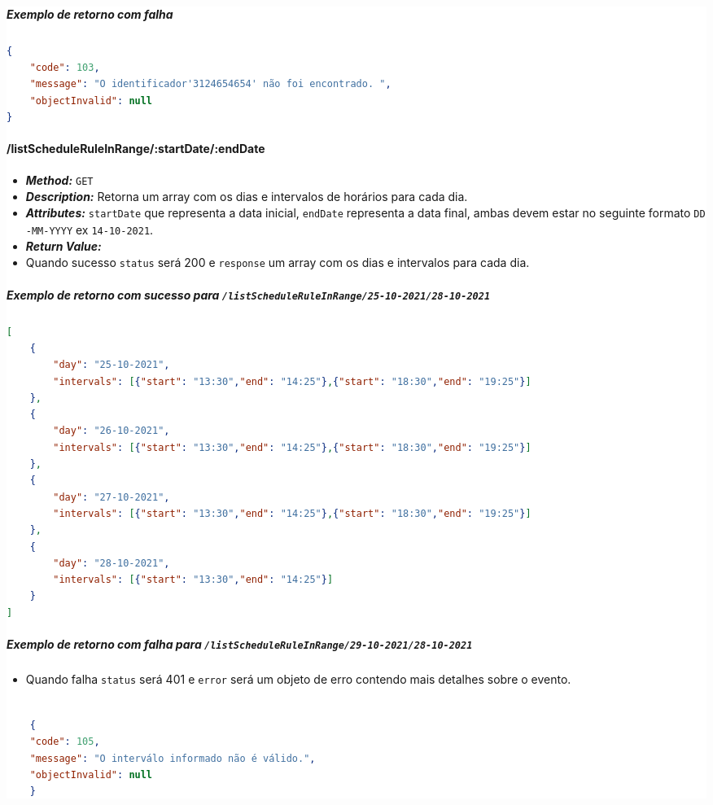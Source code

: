 ##### Exemplo de retorno com falha

```json
{
    "code": 103,
    "message": "O identificador'3124654654' não foi encontrado. ",
    "objectInvalid": null
}
```




#### /listScheduleRuleInRange/:startDate/:endDate
* ***Method:*** `GET`
* ***Description:*** Retorna um array com os dias e intervalos de horários para cada dia.
* ***Attributes:*** `startDate` que representa a data inicial, `endDate` representa a data final, ambas devem estar no seguinte formato `DD-MM-YYYY` ex `14-10-2021`.
* ***Return Value:***
* Quando sucesso `status` será 200 e `response` um array com os dias e intervalos para cada dia.

##### Exemplo de retorno com sucesso para `/listScheduleRuleInRange/25-10-2021/28-10-2021`

```json
[
    {
        "day": "25-10-2021",
        "intervals": [{"start": "13:30","end": "14:25"},{"start": "18:30","end": "19:25"}]
    },
    {
        "day": "26-10-2021",
        "intervals": [{"start": "13:30","end": "14:25"},{"start": "18:30","end": "19:25"}]
    },
    {
        "day": "27-10-2021",
        "intervals": [{"start": "13:30","end": "14:25"},{"start": "18:30","end": "19:25"}]
    },
    {
        "day": "28-10-2021",
        "intervals": [{"start": "13:30","end": "14:25"}]
    }
]
```

##### Exemplo de retorno com falha para `/listScheduleRuleInRange/29-10-2021/28-10-2021`

* Quando falha `status` será 401 e `error` será um objeto de erro contendo mais detalhes sobre o evento.

```json

    {
    "code": 105,
    "message": "O interválo informado não é válido.",
    "objectInvalid": null
    }

```
